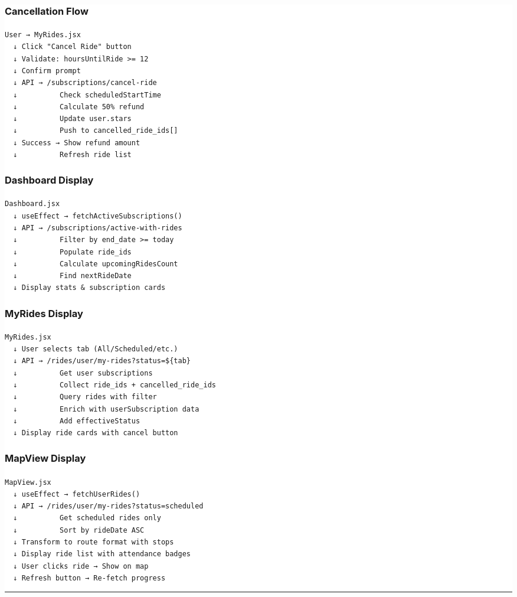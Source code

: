 ### Cancellation Flow
```
User → MyRides.jsx
  ↓ Click "Cancel Ride" button
  ↓ Validate: hoursUntilRide >= 12
  ↓ Confirm prompt
  ↓ API → /subscriptions/cancel-ride
  ↓          Check scheduledStartTime
  ↓          Calculate 50% refund
  ↓          Update user.stars
  ↓          Push to cancelled_ride_ids[]
  ↓ Success → Show refund amount
  ↓          Refresh ride list
```

### Dashboard Display
```
Dashboard.jsx
  ↓ useEffect → fetchActiveSubscriptions()
  ↓ API → /subscriptions/active-with-rides
  ↓          Filter by end_date >= today
  ↓          Populate ride_ids
  ↓          Calculate upcomingRidesCount
  ↓          Find nextRideDate
  ↓ Display stats & subscription cards
```

### MyRides Display
```
MyRides.jsx
  ↓ User selects tab (All/Scheduled/etc.)
  ↓ API → /rides/user/my-rides?status=${tab}
  ↓          Get user subscriptions
  ↓          Collect ride_ids + cancelled_ride_ids
  ↓          Query rides with filter
  ↓          Enrich with userSubscription data
  ↓          Add effectiveStatus
  ↓ Display ride cards with cancel button
```

### MapView Display
```
MapView.jsx
  ↓ useEffect → fetchUserRides()
  ↓ API → /rides/user/my-rides?status=scheduled
  ↓          Get scheduled rides only
  ↓          Sort by rideDate ASC
  ↓ Transform to route format with stops
  ↓ Display ride list with attendance badges
  ↓ User clicks ride → Show on map
  ↓ Refresh button → Re-fetch progress
```

---